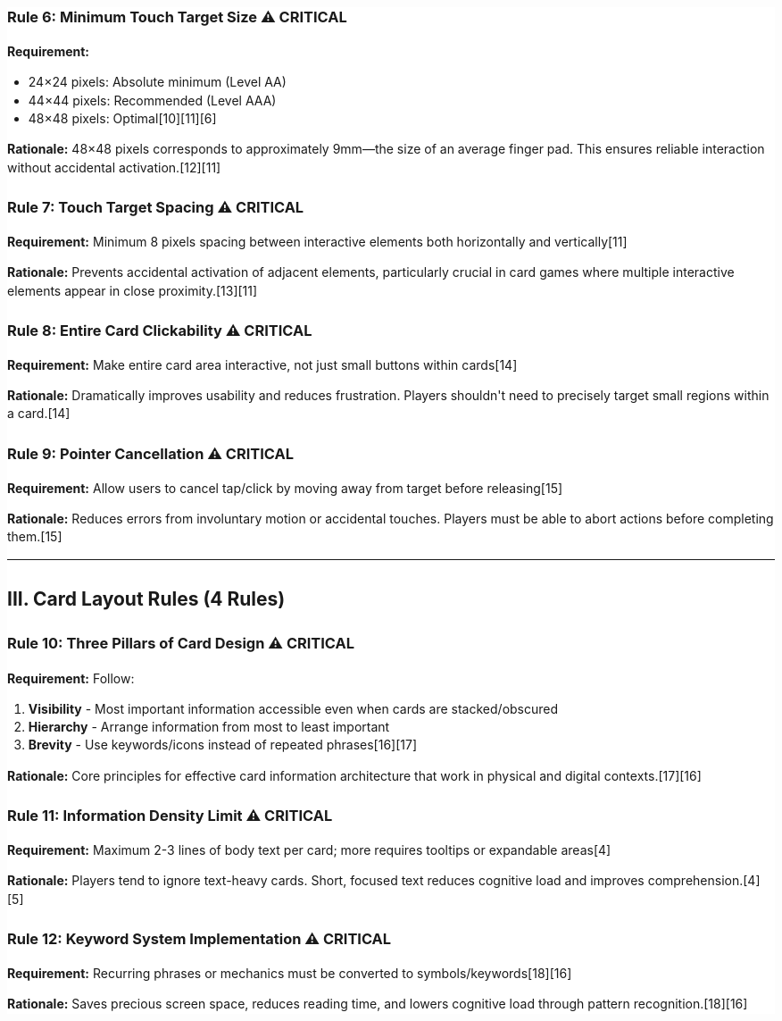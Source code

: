 ### Rule 6: Minimum Touch Target Size ⚠️ CRITICAL
**Requirement:** 
- 24×24 pixels: Absolute minimum (Level AA)
- 44×44 pixels: Recommended (Level AAA)
- 48×48 pixels: Optimal[10][11][6]

**Rationale:** 48×48 pixels corresponds to approximately 9mm—the size of an average finger pad. This ensures reliable interaction without accidental activation.[12][11]

### Rule 7: Touch Target Spacing ⚠️ CRITICAL
**Requirement:** Minimum 8 pixels spacing between interactive elements both horizontally and vertically[11]

**Rationale:** Prevents accidental activation of adjacent elements, particularly crucial in card games where multiple interactive elements appear in close proximity.[13][11]

### Rule 8: Entire Card Clickability ⚠️ CRITICAL
**Requirement:** Make entire card area interactive, not just small buttons within cards[14]

**Rationale:** Dramatically improves usability and reduces frustration. Players shouldn't need to precisely target small regions within a card.[14]

### Rule 9: Pointer Cancellation ⚠️ CRITICAL
**Requirement:** Allow users to cancel tap/click by moving away from target before releasing[15]

**Rationale:** Reduces errors from involuntary motion or accidental touches. Players must be able to abort actions before completing them.[15]

---

## III. Card Layout Rules (4 Rules)

### Rule 10: Three Pillars of Card Design ⚠️ CRITICAL
**Requirement:** Follow:
1. **Visibility** - Most important information accessible even when cards are stacked/obscured
2. **Hierarchy** - Arrange information from most to least important
3. **Brevity** - Use keywords/icons instead of repeated phrases[16][17]

**Rationale:** Core principles for effective card information architecture that work in physical and digital contexts.[17][16]

### Rule 11: Information Density Limit ⚠️ CRITICAL
**Requirement:** Maximum 2-3 lines of body text per card; more requires tooltips or expandable areas[4]

**Rationale:** Players tend to ignore text-heavy cards. Short, focused text reduces cognitive load and improves comprehension.[4][5]

### Rule 12: Keyword System Implementation ⚠️ CRITICAL
**Requirement:** Recurring phrases or mechanics must be converted to symbols/keywords[18][16]

**Rationale:** Saves precious screen space, reduces reading time, and lowers cognitive load through pattern recognition.[18][16]
